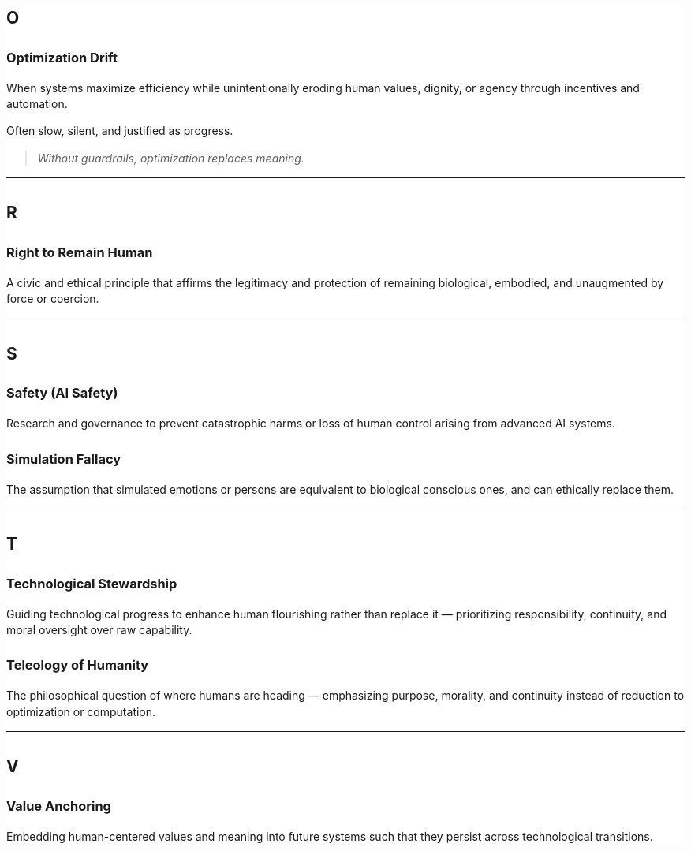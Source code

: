 
## O

### **Optimization Drift**
When systems maximize efficiency while unintentionally eroding human values, dignity, or agency through incentives and automation.

Often slow, silent, and justified as progress.

> *Without guardrails, optimization replaces meaning.*

---

## R

### **Right to Remain Human**
A civic and ethical principle that affirms the legitimacy and protection of remaining biological, embodied, and unaugmented by force or coercion.

---

## S

### **Safety (AI Safety)**
Research and governance to prevent catastrophic harms or loss of human control arising from advanced AI systems.

### **Simulation Fallacy**
The assumption that simulated emotions or persons are equivalent to biological conscious ones, and can ethically replace them.

---

## T

### **Technological Stewardship**
Guiding technological progress to enhance human flourishing rather than replace it — prioritizing responsibility, continuity, and moral oversight over raw capability.

### **Teleology of Humanity**
The philosophical question of where humans are heading — emphasizing purpose, morality, and continuity instead of reduction to optimization or computation.

---

## V

### **Value Anchoring**
Embedding human-centered values and meaning into future systems such that they persist across technological transitions.
